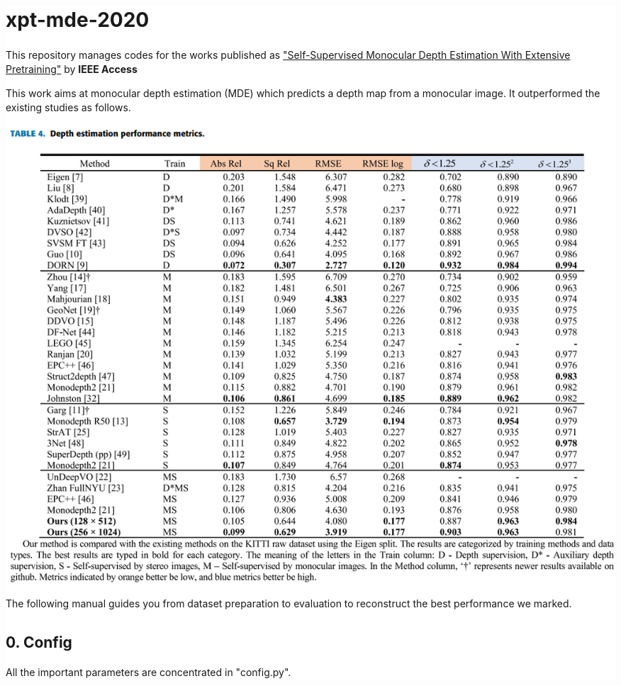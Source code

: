 # xpt-mde-2020
This repository manages codes for the works published as ["Self-Supervised Monocular Depth Estimation With Extensive Pretraining"](https://ieeexplore.ieee.org/abstract/document/9622207) by **IEEE Access**

This work aims at monocular depth estimation (MDE) which predicts a depth map from a monocular image. It outperformed the existing studies as follows.

![performance](./performance_table.png)



The following manual guides you from dataset preparation to evaluation to reconstruct the best performance we marked.



## 0. Config

All the important parameters are concentrated in "config.py".  
